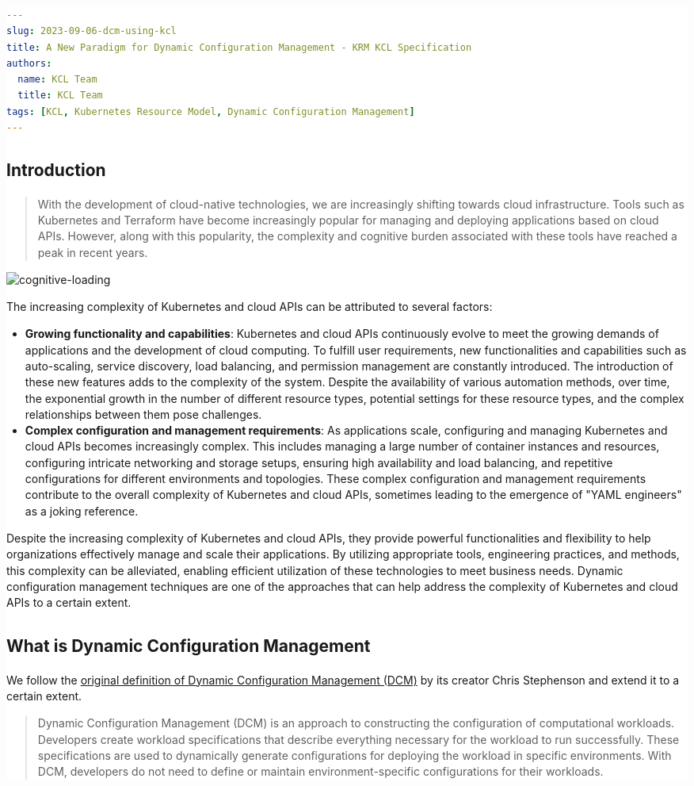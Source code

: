 ```yaml
---
slug: 2023-09-06-dcm-using-kcl
title: A New Paradigm for Dynamic Configuration Management - KRM KCL Specification
authors:
  name: KCL Team
  title: KCL Team
tags: [KCL, Kubernetes Resource Model, Dynamic Configuration Management]
---
```


## Introduction

> With the development of cloud-native technologies, we are increasingly shifting towards cloud infrastructure. Tools such as Kubernetes and Terraform have become increasingly popular for managing and deploying applications based on cloud APIs. However, along with this popularity, the complexity and cognitive burden associated with these tools have reached a peak in recent years.

![cognitive-loading](/img/blog/2023-09-08-dcm-using-kcl/cognitive-loading.png)

The increasing complexity of Kubernetes and cloud APIs can be attributed to several factors:

+ **Growing functionality and capabilities**: Kubernetes and cloud APIs continuously evolve to meet the growing demands of applications and the development of cloud computing. To fulfill user requirements, new functionalities and capabilities such as auto-scaling, service discovery, load balancing, and permission management are constantly introduced. The introduction of these new features adds to the complexity of the system. Despite the availability of various automation methods, over time, the exponential growth in the number of different resource types, potential settings for these resource types, and the complex relationships between them pose challenges.
+ **Complex configuration and management requirements**: As applications scale, configuring and managing Kubernetes and cloud APIs becomes increasingly complex. This includes managing a large number of container instances and resources, configuring intricate networking and storage setups, ensuring high availability and load balancing, and repetitive configurations for different environments and topologies. These complex configuration and management requirements contribute to the overall complexity of Kubernetes and cloud APIs, sometimes leading to the emergence of "YAML engineers" as a joking reference.

Despite the increasing complexity of Kubernetes and cloud APIs, they provide powerful functionalities and flexibility to help organizations effectively manage and scale their applications. By utilizing appropriate tools, engineering practices, and methods, this complexity can be alleviated, enabling efficient utilization of these technologies to meet business needs. Dynamic configuration management techniques are one of the approaches that can help address the complexity of Kubernetes and cloud APIs to a certain extent.

## What is Dynamic Configuration Management

We follow the [original definition of Dynamic Configuration Management (DCM)](https://humanitec.com/blog/what-is-dynamic-configuration-management) by its creator Chris Stephenson and extend it to a certain extent.

> Dynamic Configuration Management (DCM) is an approach to constructing the configuration of computational workloads. Developers create workload specifications that describe everything necessary for the workload to run successfully. These specifications are used to dynamically generate configurations for deploying the workload in specific environments. With DCM, developers do not need to define or maintain environment-specific configurations for their workloads.
